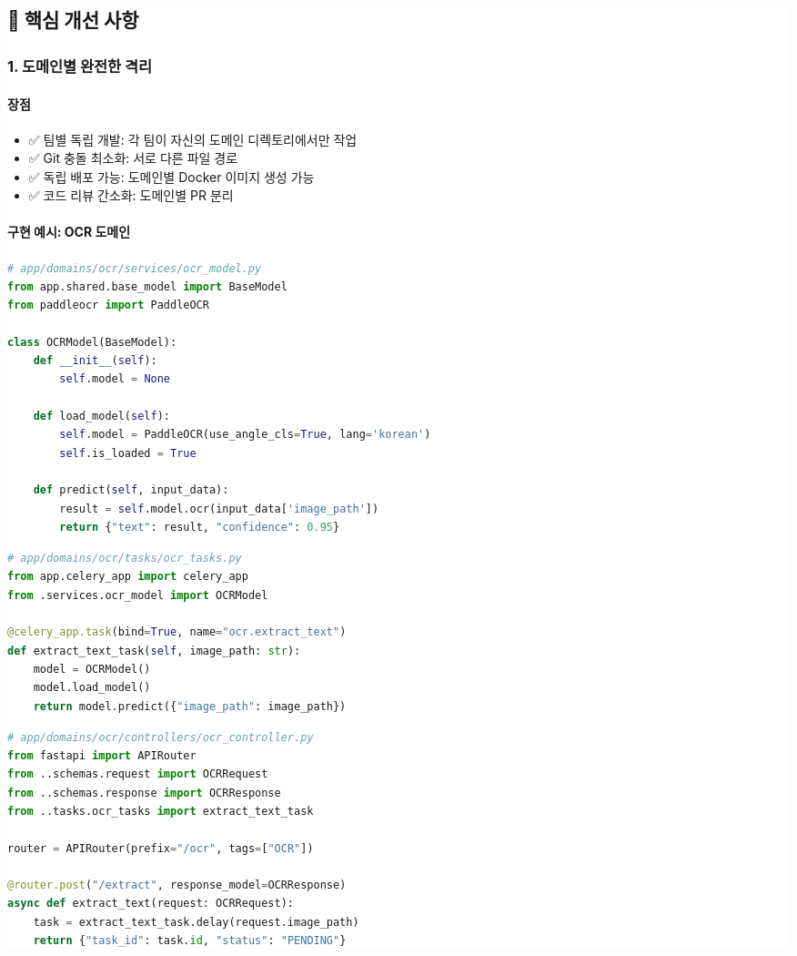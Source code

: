 
## 📌 핵심 개선 사항

### 1. **도메인별 완전한 격리**

#### 장점
- ✅ 팀별 독립 개발: 각 팀이 자신의 도메인 디렉토리에서만 작업
- ✅ Git 충돌 최소화: 서로 다른 파일 경로
- ✅ 독립 배포 가능: 도메인별 Docker 이미지 생성 가능
- ✅ 코드 리뷰 간소화: 도메인별 PR 분리

#### 구현 예시: OCR 도메인

```python
# app/domains/ocr/services/ocr_model.py
from app.shared.base_model import BaseModel
from paddleocr import PaddleOCR

class OCRModel(BaseModel):
    def __init__(self):
        self.model = None

    def load_model(self):
        self.model = PaddleOCR(use_angle_cls=True, lang='korean')
        self.is_loaded = True

    def predict(self, input_data):
        result = self.model.ocr(input_data['image_path'])
        return {"text": result, "confidence": 0.95}
```

```python
# app/domains/ocr/tasks/ocr_tasks.py
from app.celery_app import celery_app
from .services.ocr_model import OCRModel

@celery_app.task(bind=True, name="ocr.extract_text")
def extract_text_task(self, image_path: str):
    model = OCRModel()
    model.load_model()
    return model.predict({"image_path": image_path})
```

```python
# app/domains/ocr/controllers/ocr_controller.py
from fastapi import APIRouter
from ..schemas.request import OCRRequest
from ..schemas.response import OCRResponse
from ..tasks.ocr_tasks import extract_text_task

router = APIRouter(prefix="/ocr", tags=["OCR"])

@router.post("/extract", response_model=OCRResponse)
async def extract_text(request: OCRRequest):
    task = extract_text_task.delay(request.image_path)
    return {"task_id": task.id, "status": "PENDING"}
```
